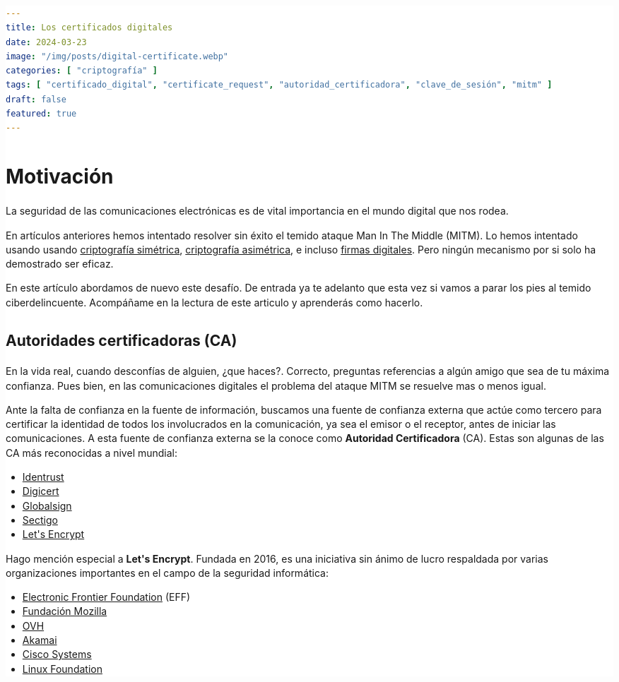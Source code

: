 ```yaml
---
title: Los certificados digitales
date: 2024-03-23
image: "/img/posts/digital-certificate.webp"
categories: [ "criptografía" ]
tags: [ "certificado_digital", "certificate_request", "autoridad_certificadora", "clave_de_sesión", "mitm" ]
draft: false
featured: true
---
```


# Motivación

La seguridad de las comunicaciones electrónicas es de vital importancia en el mundo digital que nos rodea.

En artículos anteriores hemos intentado resolver sin éxito el temido ataque Man In The Middle (MITM). Lo hemos intentado usando usando [criptografía simétrica](/post/2024/criptografia-simetrica), [criptografía asimétrica](/post/2024/criptografia-asimetrica), e incluso [firmas digitales](/post/2024/firmas-digitales). Pero ningún mecanismo por si solo ha demostrado ser eficaz.

En este artículo abordamos de nuevo este desafío. De entrada ya te adelanto que esta vez si vamos a parar los pies al temido ciberdelincuente. Acompáñame en la lectura de este articulo y aprenderás como hacerlo.

## Autoridades certificadoras (CA)

En la vida real, cuando desconfías de alguien, ¿que haces?. Correcto, preguntas referencias a algún amigo que sea de tu máxima confianza. Pues bien, en las comunicaciones digitales el problema del ataque MITM se resuelve mas o menos igual.

Ante la falta de confianza en la fuente de información, buscamos una fuente de confianza externa que actúe como tercero para certificar la identidad de todos los involucrados en la comunicación, ya sea el emisor o el receptor, antes de iniciar las comunicaciones. A esta fuente de confianza externa se la conoce como **Autoridad Certificadora** (CA). Estas son algunas de las CA más reconocidas a nivel mundial:

- [Identrust](https://www.identrust.com/)
- [Digicert](https://www.digicert.com/)
- [Globalsign](https://www.globalsign.com/)
- [Sectigo](https://www.sectigo.com/)
- [Let's Encrypt](https://letsencrypt.org/)

Hago mención especial a **Let's Encrypt**. Fundada en 2016, es una iniciativa sin ánimo de lucro respaldada por varias organizaciones importantes en el campo de la seguridad informática:

- [Electronic Frontier Foundation](https://www.eff.org/es) (EFF)
- [Fundación Mozilla](https://foundation.mozilla.org)
- [OVH](https://www.ovhcloud.com)
- [Akamai](https://www.akamai.com)
- [Cisco Systems](https://www.cisco.com/)
- [Linux Foundation](https://www.linuxfoundation.org/)
